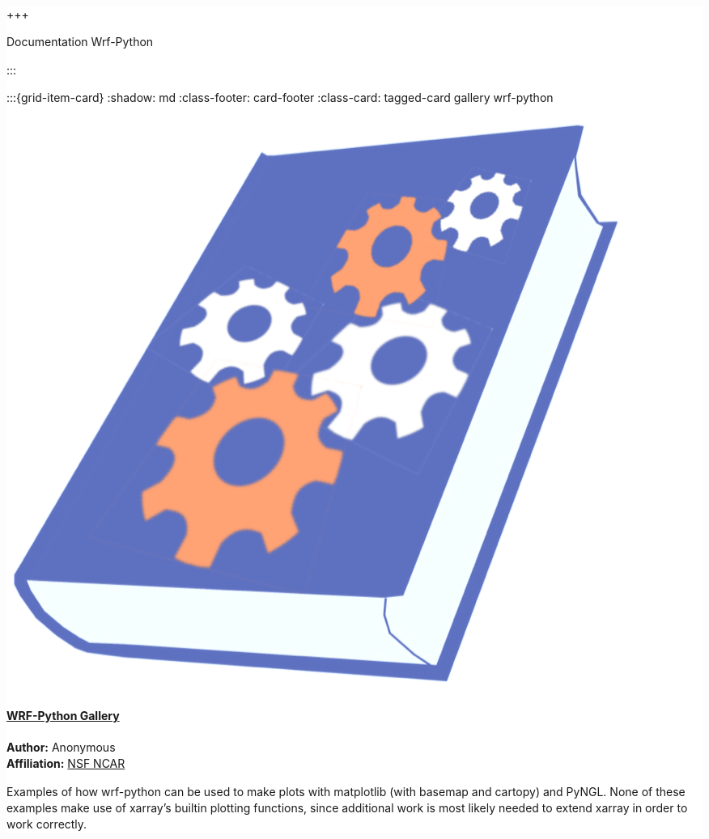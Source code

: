 
+++

<span class="badge bg-primary mybadges">Documentation</span>
<span class="badge bg-primary mybadges">Wrf-Python</span>

:::



:::{grid-item-card}
:shadow: md
:class-footer: card-footer
:class-card: tagged-card gallery wrf-python

<div class="d-flex gallery-card">
<img src="_static/images/ebp-logo.png" class="gallery-thumbnail" />
<div class="container">
<a href="https://wrf-python.readthedocs.io/en/latest/plot.html" class="text-decoration-none"><h4 class="display-4 p-0">WRF-Python Gallery</h4></a>
<p class="card-subtitle"><strong>Author:</strong> Anonymous<br/><strong>Affiliation:</strong> <a href="https://ncar.ucar.edu/">NSF NCAR</a></p>
<p class="my-2">Examples of how wrf-python can be used to make plots with matplotlib (with basemap and cartopy) and PyNGL. None of these examples make use of xarray’s builtin plotting functions, since additional work is most likely needed to extend xarray in order to work correctly.
</p>
</div>
</div>
